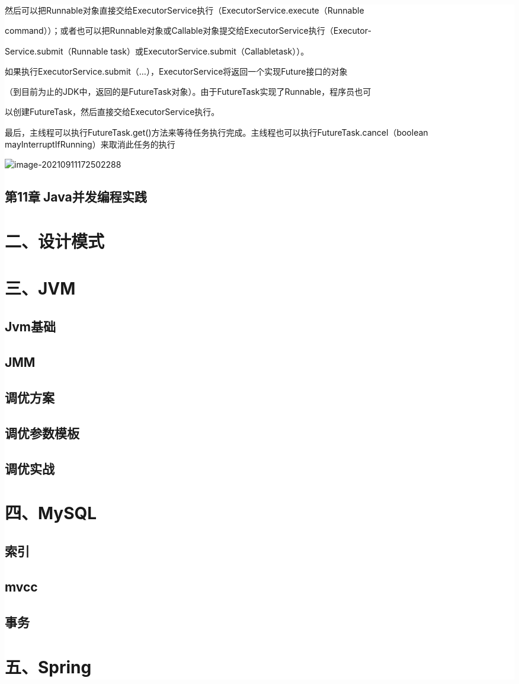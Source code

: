 然后可以把Runnable对象直接交给ExecutorService执行（ExecutorService.execute（Runnable 

command））；或者也可以把Runnable对象或Callable对象提交给ExecutorService执行（Executor- 

Service.submit（Runnable task）或ExecutorService.submit（Callable<T>task））。 

如果执行ExecutorService.submit（…），ExecutorService将返回一个实现Future接口的对象 

（到目前为止的JDK中，返回的是FutureTask对象）。由于FutureTask实现了Runnable，程序员也可 

以创建FutureTask，然后直接交给ExecutorService执行。 

最后，主线程可以执行FutureTask.get()方法来等待任务执行完成。主线程也可以执行FutureTask.cancel（boolean mayInterruptIfRunning）来取消此任务的执行

![image-20210911172502288](C:\Users\wangky\AppData\Roaming\Typora\typora-user-images\image-20210911172502288.png)

## 第11章 Java并发编程实践 

# 二、设计模式



# 三、JVM

## Jvm基础

## JMM

## 调优方案

## 调优参数模板

## 调优实战

# 四、MySQL

## 索引

## mvcc

## 事务

# 五、Spring
